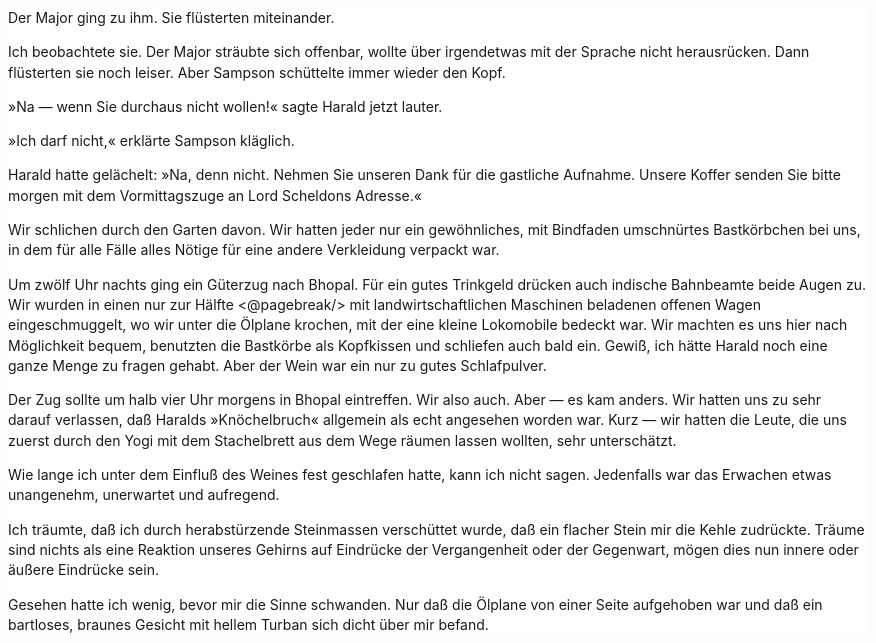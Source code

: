 Der Major ging zu ihm. Sie flüsterten miteinander.

Ich beobachtete sie. Der Major sträubte sich offenbar,
wollte über irgendetwas mit der Sprache nicht herausrücken.
Dann flüsterten sie noch leiser. Aber Sampson schüttelte
immer wieder den Kopf.

»Na — wenn Sie durchaus nicht wollen!« sagte Harald
jetzt lauter.

»Ich darf nicht,« erklärte Sampson kläglich.

Harald hatte gelächelt: »Na, denn nicht. Nehmen Sie
unseren Dank für die gastliche Aufnahme. Unsere Koffer
senden Sie bitte morgen mit dem Vormittagszuge an Lord
Scheldons Adresse.«

Wir schlichen durch den Garten davon. Wir hatten
jeder nur ein gewöhnliches, mit Bindfaden umschnürtes Bastkörbchen
bei uns, in dem für alle Fälle alles Nötige für
eine andere Verkleidung verpackt war.

Um zwölf Uhr nachts ging ein Güterzug nach Bhopal.
Für ein gutes Trinkgeld drücken auch indische Bahnbeamte
beide Augen zu. Wir wurden in einen nur zur Hälfte
<@pagebreak/>
mit landwirtschaftlichen Maschinen beladenen offenen Wagen
eingeschmuggelt, wo wir unter die Ölplane krochen, mit
der eine kleine Lokomobile bedeckt war. Wir machten es
uns hier nach Möglichkeit bequem, benutzten die Bastkörbe
als Kopfkissen und schliefen auch bald ein. Gewiß, ich hätte
Harald noch eine ganze Menge zu fragen gehabt. Aber der
Wein war ein nur zu gutes Schlafpulver.

Der Zug sollte um halb vier Uhr morgens in Bhopal
eintreffen. Wir also auch. Aber — es kam anders. Wir
hatten uns zu sehr darauf verlassen, daß Haralds »Knöchelbruch«
allgemein als echt angesehen worden war. Kurz
— wir hatten die Leute, die uns zuerst durch den Yogi
mit dem Stachelbrett aus dem Wege räumen lassen wollten,
sehr unterschätzt.

Wie lange ich unter dem Einfluß des Weines fest geschlafen
hatte, kann ich nicht sagen. Jedenfalls war das
Erwachen etwas unangenehm, unerwartet und aufregend.

Ich träumte, daß ich durch herabstürzende Steinmassen
verschüttet wurde, daß ein flacher Stein mir die Kehle zudrückte.
Träume sind nichts als eine Reaktion unseres Gehirns
auf Eindrücke der Vergangenheit oder der Gegenwart,
mögen dies nun innere oder äußere Eindrücke sein.

Gesehen hatte ich wenig, bevor mir die Sinne schwanden.
Nur daß die Ölplane von einer Seite aufgehoben war
und daß ein bartloses, braunes Gesicht mit hellem Turban
sich dicht über mir befand.
